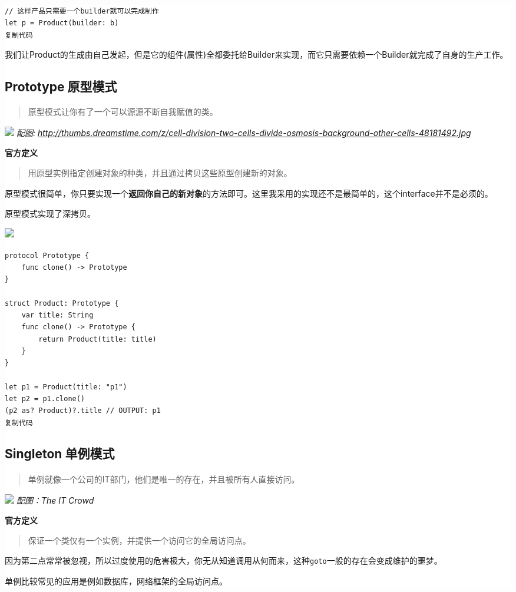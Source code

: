 ```text
// 这样产品只需要一个builder就可以完成制作
let p = Product(builder: b)
复制代码
```

我们让Product的生成由自己发起，但是它的组件\(属性\)全都委托给Builder来实现，而它只需要依赖一个Builder就完成了自身的生产工作。

## Prototype 原型模式

> 原型模式让你有了一个可以源源不断自我赋值的类。

![](https://user-gold-cdn.xitu.io/2018/3/15/16228be4cf498c4f?imageView2/0/w/1280/h/960/format/webp/ignore-error/1) _配图: http://thumbs.dreamstime.com/z/cell-division-two-cells-divide-osmosis-background-other-cells-48181492.jpg_

**官方定义**

> 用原型实例指定创建对象的种类，并且通过拷贝这些原型创建新的对象。

原型模式很简单，你只要实现一个**返回你自己的新对象**的方法即可。这里我采用的实现还不是最简单的，这个interface并不是必须的。

原型模式实现了深拷贝。

![](https://user-gold-cdn.xitu.io/2018/3/15/16228be892b4b350?imageView2/0/w/1280/h/960/format/webp/ignore-error/1)

```text
protocol Prototype {
    func clone() -> Prototype
}

struct Product: Prototype {
    var title: String
    func clone() -> Prototype {
        return Product(title: title)
    }
}

let p1 = Product(title: "p1")
let p2 = p1.clone()
(p2 as? Product)?.title // OUTPUT: p1
复制代码
```

## Singleton 单例模式

> 单例就像一个公司的IT部门，他们是唯一的存在，并且被所有人直接访问。

![](https://user-gold-cdn.xitu.io/2018/3/15/16228bef47904c11?imageslim) _配图：The IT Crowd_

**官方定义**

> 保证一个类仅有一个实例，并提供一个访问它的全局访问点。

因为第二点常常被忽视，所以过度使用的危害极大，你无从知道调用从何而来，这种`goto`一般的存在会变成维护的噩梦。

单例比较常见的应用是例如数据库，网络框架的全局访问点。
